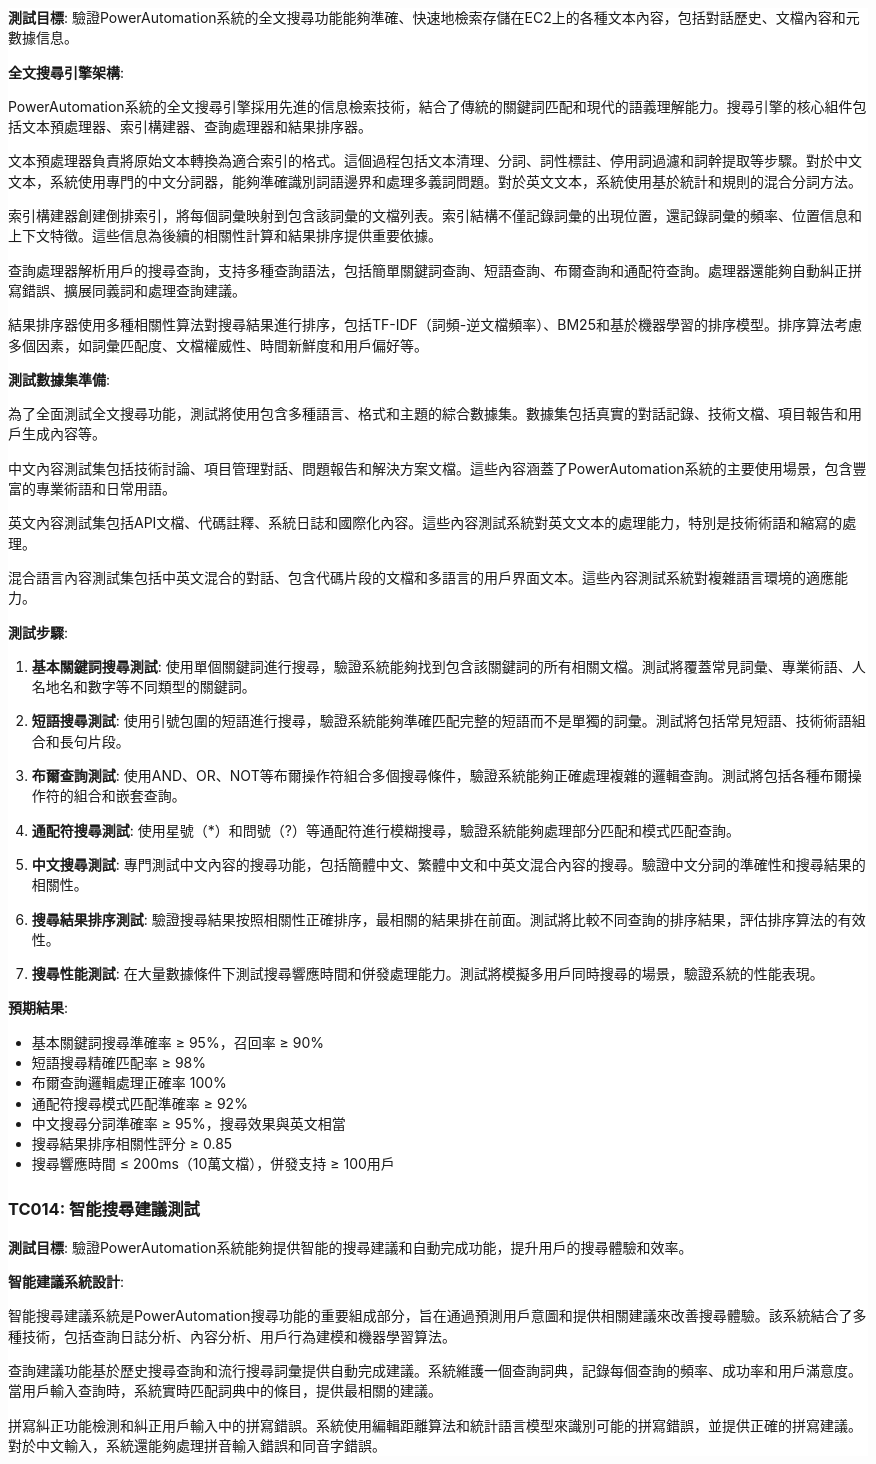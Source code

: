 **測試目標**: 驗證PowerAutomation系統的全文搜尋功能能夠準確、快速地檢索存儲在EC2上的各種文本內容，包括對話歷史、文檔內容和元數據信息。

**全文搜尋引擎架構**:

PowerAutomation系統的全文搜尋引擎採用先進的信息檢索技術，結合了傳統的關鍵詞匹配和現代的語義理解能力。搜尋引擎的核心組件包括文本預處理器、索引構建器、查詢處理器和結果排序器。

文本預處理器負責將原始文本轉換為適合索引的格式。這個過程包括文本清理、分詞、詞性標註、停用詞過濾和詞幹提取等步驟。對於中文文本，系統使用專門的中文分詞器，能夠準確識別詞語邊界和處理多義詞問題。對於英文文本，系統使用基於統計和規則的混合分詞方法。

索引構建器創建倒排索引，將每個詞彙映射到包含該詞彙的文檔列表。索引結構不僅記錄詞彙的出現位置，還記錄詞彙的頻率、位置信息和上下文特徵。這些信息為後續的相關性計算和結果排序提供重要依據。

查詢處理器解析用戶的搜尋查詢，支持多種查詢語法，包括簡單關鍵詞查詢、短語查詢、布爾查詢和通配符查詢。處理器還能夠自動糾正拼寫錯誤、擴展同義詞和處理查詢建議。

結果排序器使用多種相關性算法對搜尋結果進行排序，包括TF-IDF（詞頻-逆文檔頻率）、BM25和基於機器學習的排序模型。排序算法考慮多個因素，如詞彙匹配度、文檔權威性、時間新鮮度和用戶偏好等。

**測試數據集準備**:

為了全面測試全文搜尋功能，測試將使用包含多種語言、格式和主題的綜合數據集。數據集包括真實的對話記錄、技術文檔、項目報告和用戶生成內容等。

中文內容測試集包括技術討論、項目管理對話、問題報告和解決方案文檔。這些內容涵蓋了PowerAutomation系統的主要使用場景，包含豐富的專業術語和日常用語。

英文內容測試集包括API文檔、代碼註釋、系統日誌和國際化內容。這些內容測試系統對英文文本的處理能力，特別是技術術語和縮寫的處理。

混合語言內容測試集包括中英文混合的對話、包含代碼片段的文檔和多語言的用戶界面文本。這些內容測試系統對複雜語言環境的適應能力。

**測試步驟**:

1. **基本關鍵詞搜尋測試**: 使用單個關鍵詞進行搜尋，驗證系統能夠找到包含該關鍵詞的所有相關文檔。測試將覆蓋常見詞彙、專業術語、人名地名和數字等不同類型的關鍵詞。

2. **短語搜尋測試**: 使用引號包圍的短語進行搜尋，驗證系統能夠準確匹配完整的短語而不是單獨的詞彙。測試將包括常見短語、技術術語組合和長句片段。

3. **布爾查詢測試**: 使用AND、OR、NOT等布爾操作符組合多個搜尋條件，驗證系統能夠正確處理複雜的邏輯查詢。測試將包括各種布爾操作符的組合和嵌套查詢。

4. **通配符搜尋測試**: 使用星號（*）和問號（?）等通配符進行模糊搜尋，驗證系統能夠處理部分匹配和模式匹配查詢。

5. **中文搜尋測試**: 專門測試中文內容的搜尋功能，包括簡體中文、繁體中文和中英文混合內容的搜尋。驗證中文分詞的準確性和搜尋結果的相關性。

6. **搜尋結果排序測試**: 驗證搜尋結果按照相關性正確排序，最相關的結果排在前面。測試將比較不同查詢的排序結果，評估排序算法的有效性。

7. **搜尋性能測試**: 在大量數據條件下測試搜尋響應時間和併發處理能力。測試將模擬多用戶同時搜尋的場景，驗證系統的性能表現。

**預期結果**:
- 基本關鍵詞搜尋準確率 ≥ 95%，召回率 ≥ 90%
- 短語搜尋精確匹配率 ≥ 98%
- 布爾查詢邏輯處理正確率 100%
- 通配符搜尋模式匹配準確率 ≥ 92%
- 中文搜尋分詞準確率 ≥ 95%，搜尋效果與英文相當
- 搜尋結果排序相關性評分 ≥ 0.85
- 搜尋響應時間 ≤ 200ms（10萬文檔），併發支持 ≥ 100用戶

### TC014: 智能搜尋建議測試

**測試目標**: 驗證PowerAutomation系統能夠提供智能的搜尋建議和自動完成功能，提升用戶的搜尋體驗和效率。

**智能建議系統設計**:

智能搜尋建議系統是PowerAutomation搜尋功能的重要組成部分，旨在通過預測用戶意圖和提供相關建議來改善搜尋體驗。該系統結合了多種技術，包括查詢日誌分析、內容分析、用戶行為建模和機器學習算法。

查詢建議功能基於歷史搜尋查詢和流行搜尋詞彙提供自動完成建議。系統維護一個查詢詞典，記錄每個查詢的頻率、成功率和用戶滿意度。當用戶輸入查詢時，系統實時匹配詞典中的條目，提供最相關的建議。

拼寫糾正功能檢測和糾正用戶輸入中的拼寫錯誤。系統使用編輯距離算法和統計語言模型來識別可能的拼寫錯誤，並提供正確的拼寫建議。對於中文輸入，系統還能夠處理拼音輸入錯誤和同音字錯誤。
